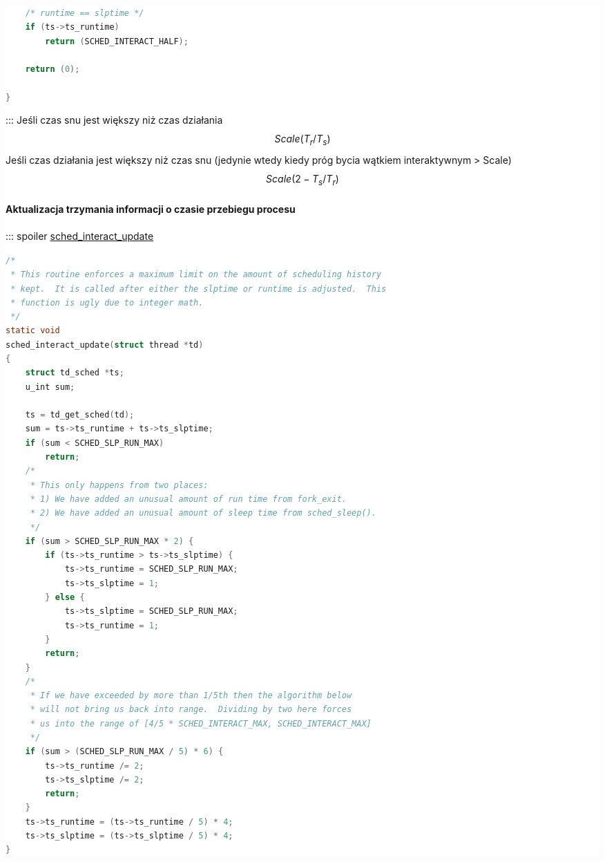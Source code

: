 ```C
    /* runtime == slptime */
    if (ts->ts_runtime)
        return (SCHED_INTERACT_HALF);

    return (0);

}
```
:::
Jeśli czas snu jest większy niż czas działania
$$Scale  (T_{r} / T_{s})$$
Jeśli czas działania jest większy niż czas snu (jedynie wtedy kiedy próg bycia wątkiem interaktywnym > Scale)
$$Scale (2 - T_{s}/T_{r}) $$
#### Aktualizacja trzymania informacji o czasie przebiegu procesu
::: spoiler [sched_interact_update](http://bxr.su/FreeBSD/sys/kern/sched_ule.c#sched_interact_update)
```C
/*
 * This routine enforces a maximum limit on the amount of scheduling history
 * kept.  It is called after either the slptime or runtime is adjusted.  This
 * function is ugly due to integer math.
 */
static void
sched_interact_update(struct thread *td)
{
    struct td_sched *ts;
    u_int sum;

    ts = td_get_sched(td);
    sum = ts->ts_runtime + ts->ts_slptime;
    if (sum < SCHED_SLP_RUN_MAX)
        return;
    /*
     * This only happens from two places:
     * 1) We have added an unusual amount of run time from fork_exit.
     * 2) We have added an unusual amount of sleep time from sched_sleep().
     */
    if (sum > SCHED_SLP_RUN_MAX * 2) {
        if (ts->ts_runtime > ts->ts_slptime) {
            ts->ts_runtime = SCHED_SLP_RUN_MAX;
            ts->ts_slptime = 1;
        } else {
            ts->ts_slptime = SCHED_SLP_RUN_MAX;
            ts->ts_runtime = 1;
        }
        return;
    }
    /*
     * If we have exceeded by more than 1/5th then the algorithm below
     * will not bring us back into range.  Dividing by two here forces
     * us into the range of [4/5 * SCHED_INTERACT_MAX, SCHED_INTERACT_MAX]
     */
    if (sum > (SCHED_SLP_RUN_MAX / 5) * 6) {
        ts->ts_runtime /= 2;
        ts->ts_slptime /= 2;
        return;
    }
    ts->ts_runtime = (ts->ts_runtime / 5) * 4;
    ts->ts_slptime = (ts->ts_slptime / 5) * 4;
}
```